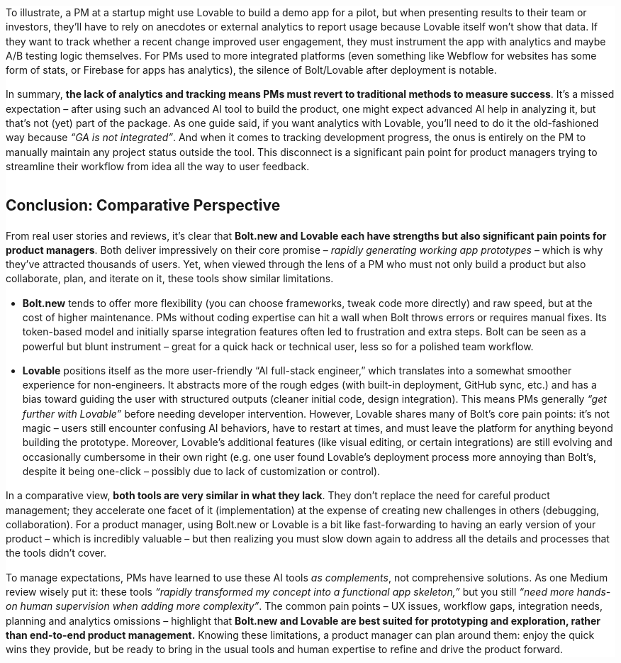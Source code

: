 To illustrate, a PM at a startup might use Lovable to build a demo app for a pilot, but when presenting results to their team or investors, they’ll have to rely on anecdotes or external analytics to report usage because Lovable itself won’t show that data. If they want to track whether a recent change improved user engagement, they must instrument the app with analytics and maybe A/B testing logic themselves. For PMs used to more integrated platforms (even something like Webflow for websites has some form of stats, or Firebase for apps has analytics), the silence of Bolt/Lovable after deployment is notable.

In summary, **the lack of analytics and tracking means PMs must revert to traditional methods to measure success**. It’s a missed expectation – after using such an advanced AI tool to build the product, one might expect advanced AI help in analyzing it, but that’s not (yet) part of the package. As one guide said, if you want analytics with Lovable, you’ll need to do it the old-fashioned way because *“GA is not integrated”*. And when it comes to tracking development progress, the onus is entirely on the PM to manually maintain any project status outside the tool. This disconnect is a significant pain point for product managers trying to streamline their workflow from idea all the way to user feedback.

## Conclusion: Comparative Perspective

From real user stories and reviews, it’s clear that **Bolt.new and Lovable each have strengths but also significant pain points for product managers**. Both deliver impressively on their core promise – *rapidly generating working app prototypes* – which is why they’ve attracted thousands of users. Yet, when viewed through the lens of a PM who must not only build a product but also collaborate, plan, and iterate on it, these tools show similar limitations.

- **Bolt.new** tends to offer more flexibility (you can choose frameworks, tweak code more directly) and raw speed, but at the cost of higher maintenance. PMs without coding expertise can hit a wall when Bolt throws errors or requires manual fixes. Its token-based model and initially sparse integration features often led to frustration and extra steps. Bolt can be seen as a powerful but blunt instrument – great for a quick hack or technical user, less so for a polished team workflow.

- **Lovable** positions itself as the more user-friendly “AI full-stack engineer,” which translates into a somewhat smoother experience for non-engineers. It abstracts more of the rough edges (with built-in deployment, GitHub sync, etc.) and has a bias toward guiding the user with structured outputs (cleaner initial code, design integration). This means PMs generally *“get further with Lovable”* before needing developer intervention. However, Lovable shares many of Bolt’s core pain points: it’s not magic – users still encounter confusing AI behaviors, have to restart at times, and must leave the platform for anything beyond building the prototype. Moreover, Lovable’s additional features (like visual editing, or certain integrations) are still evolving and occasionally cumbersome in their own right (e.g. one user found Lovable’s deployment process more annoying than Bolt’s, despite it being one-click – possibly due to lack of customization or control).

In a comparative view, **both tools are very similar in what they lack**. They don’t replace the need for careful product management; they accelerate one facet of it (implementation) at the expense of creating new challenges in others (debugging, collaboration). For a product manager, using Bolt.new or Lovable is a bit like fast-forwarding to having an early version of your product – which is incredibly valuable – but then realizing you must slow down again to address all the details and processes that the tools didn’t cover.

To manage expectations, PMs have learned to use these AI tools *as complements*, not comprehensive solutions. As one Medium review wisely put it: these tools *“rapidly transformed my concept into a functional app skeleton,”* but you still *“need more hands-on human supervision when adding more complexity”*. The common pain points – UX issues, workflow gaps, integration needs, planning and analytics omissions – highlight that **Bolt.new and Lovable are best suited for prototyping and exploration, rather than end-to-end product management.** Knowing these limitations, a product manager can plan around them: enjoy the quick wins they provide, but be ready to bring in the usual tools and human expertise to refine and drive the product forward.
